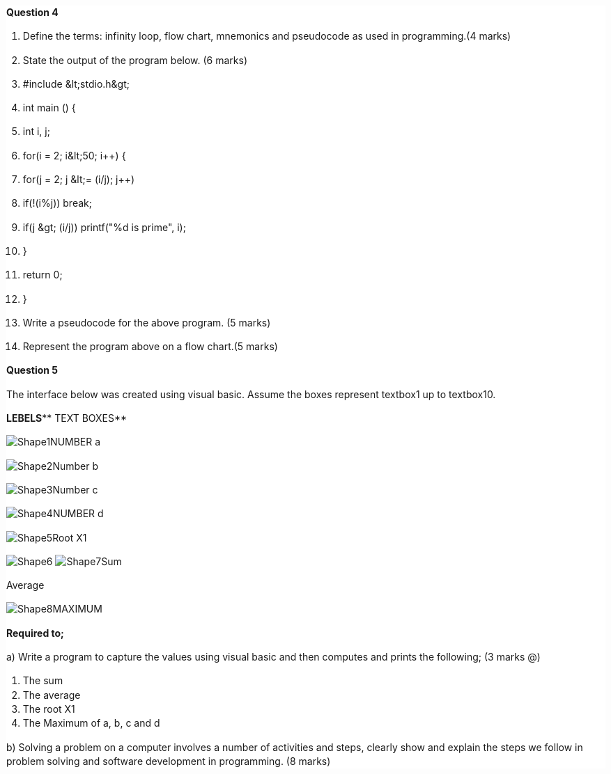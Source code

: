 **Question 4**

1. Define the terms: infinity loop, flow chart, mnemonics and pseudocode as used in programming.(4 marks)
2. State the output of the program below. (6 marks)

1. #include \&lt;stdio.h\&gt;
2. int main () {
3. int i, j;
4. for(i = 2; i\&lt;50; i++) {
5. for(j = 2; j \&lt;= (i/j); j++)
6. if(!(i%j)) break;
7. if(j \&gt; (i/j)) printf(&quot;%d is prime&quot;, i);
8. }
9. return 0;
10. }

1. Write a pseudocode for the above program. (5 marks)
2. Represent the program above on a flow chart.(5 marks)

**Question 5**

The interface below was created using visual basic. Assume the boxes represent textbox1 up to textbox10.

**LEBELS**** TEXT BOXES**

![Shape1](RackMultipart20220310-4-1xvq2gf_html_fea7ca7571af376d.gif)NUMBER a

![Shape2](RackMultipart20220310-4-1xvq2gf_html_fea7ca7571af376d.gif)Number b

![Shape3](RackMultipart20220310-4-1xvq2gf_html_fea7ca7571af376d.gif)Number c

![Shape4](RackMultipart20220310-4-1xvq2gf_html_724b4cc422f164a3.gif)NUMBER d

![Shape5](RackMultipart20220310-4-1xvq2gf_html_724b4cc422f164a3.gif)Root X1

![Shape6](RackMultipart20220310-4-1xvq2gf_html_8c2640074001849c.gif) ![Shape7](RackMultipart20220310-4-1xvq2gf_html_fc58a321cd050574.gif)Sum

Average

![Shape8](RackMultipart20220310-4-1xvq2gf_html_2083cbd773b429b.gif)MAXIMUM

**Required to;**

a) Write a program to capture the values using visual basic and then computes and prints the following; (3 marks @)

1. The sum
2. The average
3. The root X1
4. The Maximum of a, b, c and d

b) Solving a problem on a computer involves a number of activities and steps, clearly show and explain the steps we follow in problem solving and software development in programming. (8 marks)
